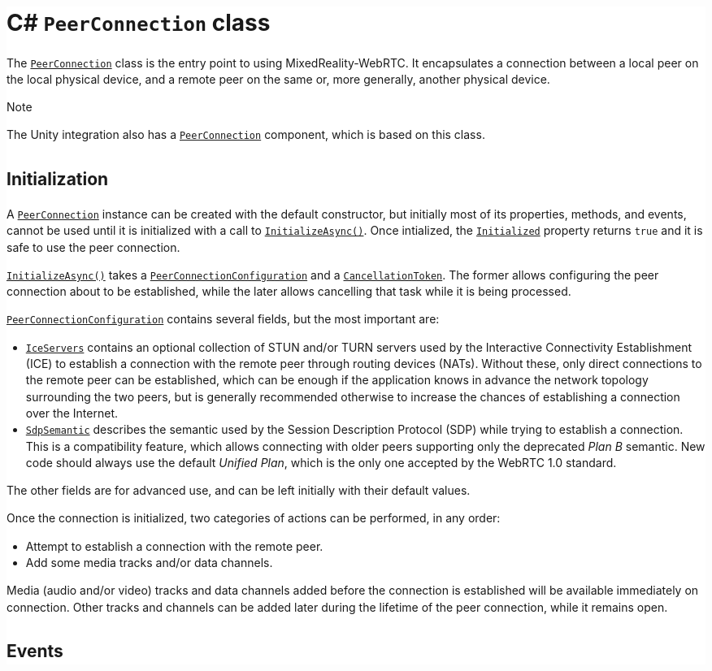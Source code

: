 # C# `PeerConnection` class

The [`PeerConnection`](xref:Microsoft.MixedReality.WebRTC.PeerConnection) class is the entry point to using MixedReality-WebRTC. It encapsulates a connection between a local peer on the local physical device, and a remote peer on the same or, more generally, another physical device.

> [!NOTE]
> The Unity integration also has a [`PeerConnection`](xref:Microsoft.MixedReality.WebRTC.Unity.PeerConnection) component, which is based on this class.

## Initialization

A [`PeerConnection`](xref:Microsoft.MixedReality.WebRTC.PeerConnection) instance can be created with the default constructor, but initially most of its properties, methods, and events, cannot be used until it is initialized with a call to [`InitializeAsync()`](xref:Microsoft.MixedReality.WebRTC.PeerConnection.InitializeAsync(Microsoft.MixedReality.WebRTC.PeerConnectionConfiguration,CancellationToken)). Once intialized, the  [`Initialized`](xref:Microsoft.MixedReality.WebRTC.PeerConnection.Initialized) property returns `true` and it is safe to use the peer connection.

[`InitializeAsync()`](xref:Microsoft.MixedReality.WebRTC.PeerConnection.InitializeAsync(Microsoft.MixedReality.WebRTC.PeerConnectionConfiguration,CancellationToken)) takes a [`PeerConnectionConfiguration`](xref:Microsoft.MixedReality.WebRTC.PeerConnectionConfiguration) and a [`CancellationToken`](xref:System.Threading.CancellationToken). The former allows configuring the peer connection about to be established, while the later allows cancelling that task while it is being processed.

[`PeerConnectionConfiguration`](xref:Microsoft.MixedReality.WebRTC.PeerConnectionConfiguration) contains several fields, but the most important are:

- [`IceServers`](xref:Microsoft.MixedReality.WebRTC.PeerConnectionConfiguration.IceServers) contains an optional collection of STUN and/or TURN servers used by the Interactive Connectivity Establishment (ICE) to establish a connection with the remote peer through routing devices (NATs). Without these, only direct connections to the remote peer can be established, which can be enough if the application knows in advance the network topology surrounding the two peers, but is generally recommended otherwise to increase the chances of establishing a connection over the Internet.
- [`SdpSemantic`](xref:Microsoft.MixedReality.WebRTC.PeerConnectionConfiguration.SdpSemantic) describes the semantic used by the Session Description Protocol (SDP) while trying to establish a connection. This is a compatibility feature, which allows connecting with older peers supporting only the deprecated _Plan B_ semantic. New code should always use the default _Unified Plan_, which is the only one accepted by the WebRTC 1.0 standard.

The other fields are for advanced use, and can be left initially with their default values.

Once the connection is initialized, two categories of actions can be performed, in any order:

- Attempt to establish a connection with the remote peer.
- Add some media tracks and/or data channels.

Media (audio and/or video) tracks and data channels added before the connection is established will be available immediately on connection. Other tracks and channels can be added later during the lifetime of the peer connection, while it remains open.

## Events
